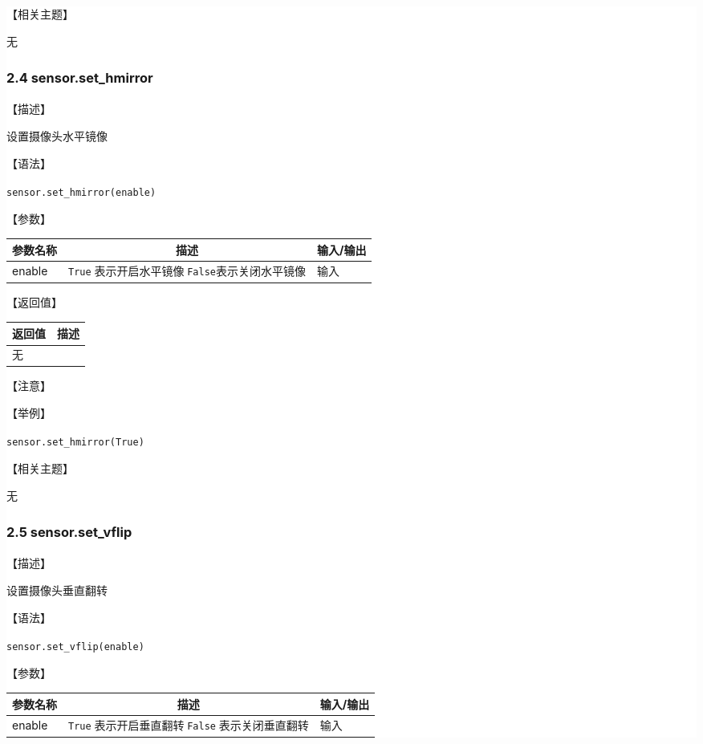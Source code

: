 

【相关主题】

无

### 2.4 sensor.set_hmirror

【描述】

设置摄像头水平镜像

【语法】

```
sensor.set_hmirror(enable)
```



【参数】

| 参数名称 | 描述                                            | 输入/输出 |
| -------- | ----------------------------------------------- | --------- |
| enable   | `True` 表示开启水平镜像 `False`表示关闭水平镜像 | 输入      |

【返回值】

| 返回值 | 描述 |
| ------ | ---- |
| 无     |      |

【注意】

【举例】

```
sensor.set_hmirror(True)
```



【相关主题】

无

### 2.5 sensor.set_vflip

【描述】

设置摄像头垂直翻转

【语法】

```
sensor.set_vflip(enable)
```



【参数】

| 参数名称 | 描述                                             | 输入/输出 |
| -------- | ------------------------------------------------ | --------- |
| enable   | `True` 表示开启垂直翻转 `False` 表示关闭垂直翻转 | 输入      |
